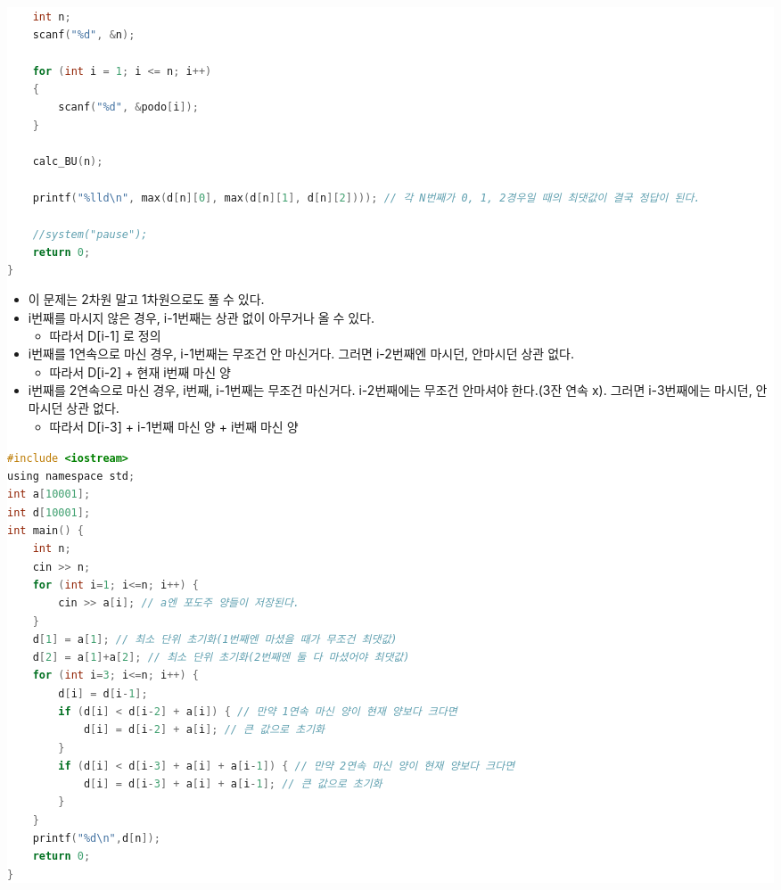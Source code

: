 ```c
	int n;
	scanf("%d", &n);

	for (int i = 1; i <= n; i++)
	{
		scanf("%d", &podo[i]);
	}

	calc_BU(n);

	printf("%lld\n", max(d[n][0], max(d[n][1], d[n][2]))); // 각 N번째가 0, 1, 2경우일 때의 최댓값이 결국 정답이 된다.

	//system("pause");
	return 0;
}
```

- 이 문제는 2차원 말고 1차원으로도 풀 수 있다.
- i번째를 마시지 않은 경우, i-1번째는 상관 없이 아무거나 올 수 있다.
  - 따라서 D[i-1] 로 정의
- i번째를 1연속으로 마신 경우, i-1번째는 무조건 안 마신거다. 그러면 i-2번째엔 마시던, 안마시던 상관 없다.
  - 따라서 D[i-2] + 현재 i번째 마신 양
- i번째를 2연속으로 마신 경우, i번째, i-1번째는 무조건 마신거다. i-2번째에는 무조건 안마셔야 한다.(3잔 연속 x). 그러면 i-3번째에는 마시던, 안마시던 상관 없다.
  - 따라서 D[i-3] + i-1번째 마신 양 + i번째 마신 양

```c
#include <iostream>
using namespace std;
int a[10001];
int d[10001];
int main() {
    int n;
    cin >> n;
    for (int i=1; i<=n; i++) {
        cin >> a[i]; // a엔 포도주 양들이 저장된다.
    }
    d[1] = a[1]; // 최소 단위 초기화(1번째엔 마셨을 때가 무조건 최댓값)
    d[2] = a[1]+a[2]; // 최소 단위 초기화(2번째엔 둘 다 마셨어야 최댓값)
    for (int i=3; i<=n; i++) {
        d[i] = d[i-1];
        if (d[i] < d[i-2] + a[i]) { // 만약 1연속 마신 양이 현재 양보다 크다면
            d[i] = d[i-2] + a[i]; // 큰 값으로 초기화
        }
        if (d[i] < d[i-3] + a[i] + a[i-1]) { // 만약 2연속 마신 양이 현재 양보다 크다면
            d[i] = d[i-3] + a[i] + a[i-1]; // 큰 값으로 초기화
        }
    }
    printf("%d\n",d[n]);
    return 0;
}
```
